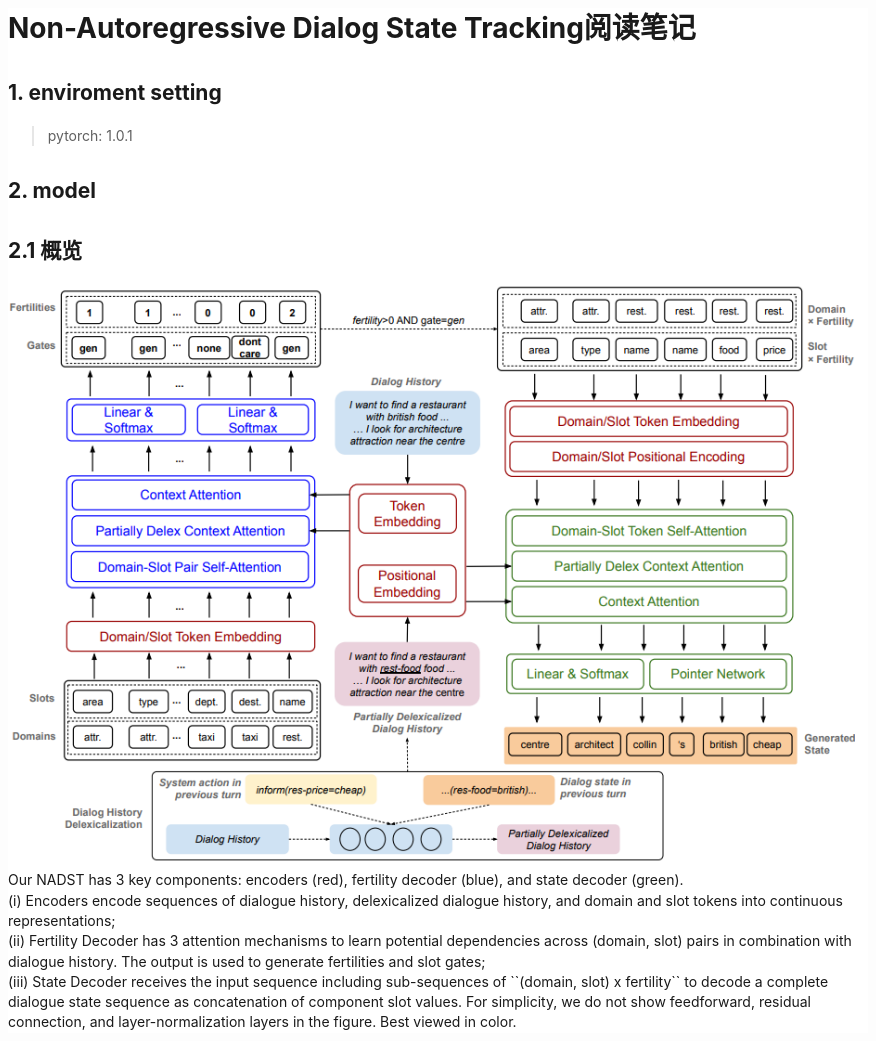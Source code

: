 # Non-Autoregressive Dialog State Tracking阅读笔记

## 1. enviroment setting

> pytorch: 1.0.1
>
> 

## 2. model

## 2.1 概览

<p align="left">
<img src="img/model.png" width="100%" />
Our NADST has 3 key components: encoders (red), fertility decoder (blue), and state decoder (green). <br>(i) Encoders encode sequences of dialogue history, delexicalized dialogue history, and domain and slot tokens into continuous representations; <br> (ii) Fertility Decoder has 3 attention mechanisms to learn potential dependencies across <emph>(domain, slot)</emph> pairs in combination with dialogue history. The output is used to generate fertilities and slot gates; <br>(iii) State Decoder receives the input sequence including sub-sequences of ``(domain, slot) x fertility`` to decode a complete dialogue state sequence as concatenation of component slot values. For simplicity, we do not show feedforward, residual connection, and layer-normalization layers in the figure. Best viewed in color. 
</p>

